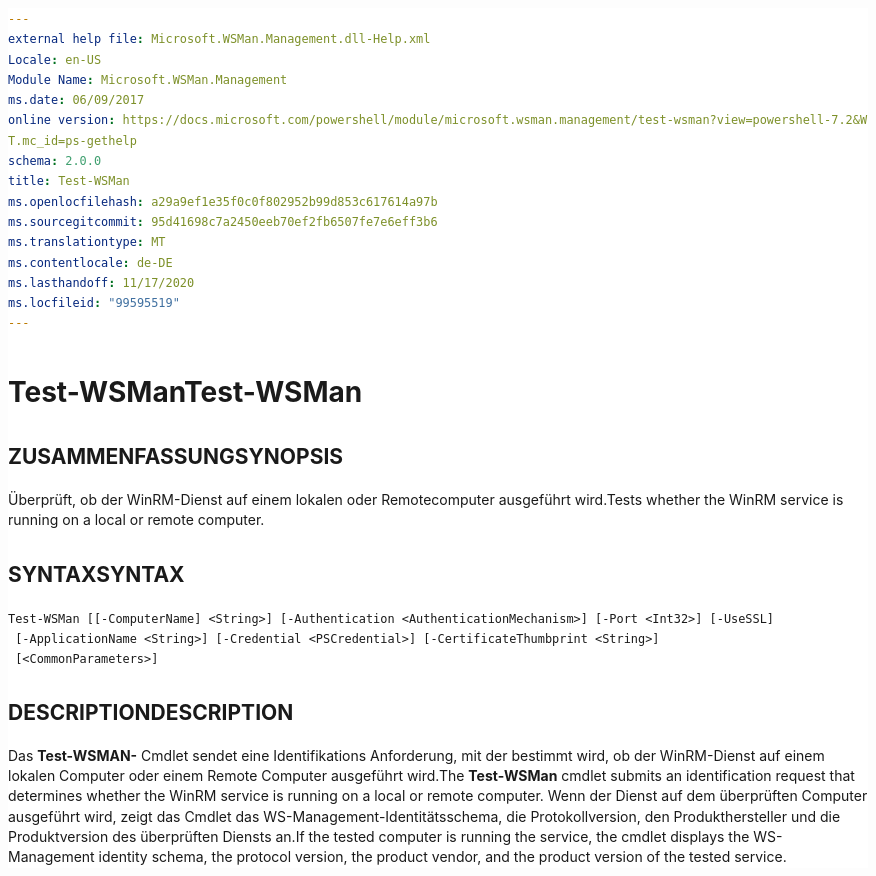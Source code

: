 ```yaml
---
external help file: Microsoft.WSMan.Management.dll-Help.xml
Locale: en-US
Module Name: Microsoft.WSMan.Management
ms.date: 06/09/2017
online version: https://docs.microsoft.com/powershell/module/microsoft.wsman.management/test-wsman?view=powershell-7.2&WT.mc_id=ps-gethelp
schema: 2.0.0
title: Test-WSMan
ms.openlocfilehash: a29a9ef1e35f0c0f802952b99d853c617614a97b
ms.sourcegitcommit: 95d41698c7a2450eeb70ef2fb6507fe7e6eff3b6
ms.translationtype: MT
ms.contentlocale: de-DE
ms.lasthandoff: 11/17/2020
ms.locfileid: "99595519"
---
```

# <span data-ttu-id="f15c9-102">Test-WSMan</span><span class="sxs-lookup"><span data-stu-id="f15c9-102">Test-WSMan</span></span>

## <span data-ttu-id="f15c9-103">ZUSAMMENFASSUNG</span><span class="sxs-lookup"><span data-stu-id="f15c9-103">SYNOPSIS</span></span>
<span data-ttu-id="f15c9-104">Überprüft, ob der WinRM-Dienst auf einem lokalen oder Remotecomputer ausgeführt wird.</span><span class="sxs-lookup"><span data-stu-id="f15c9-104">Tests whether the WinRM service is running on a local or remote computer.</span></span>

## <span data-ttu-id="f15c9-105">SYNTAX</span><span class="sxs-lookup"><span data-stu-id="f15c9-105">SYNTAX</span></span>

```
Test-WSMan [[-ComputerName] <String>] [-Authentication <AuthenticationMechanism>] [-Port <Int32>] [-UseSSL]
 [-ApplicationName <String>] [-Credential <PSCredential>] [-CertificateThumbprint <String>]
 [<CommonParameters>]
```

## <span data-ttu-id="f15c9-106">DESCRIPTION</span><span class="sxs-lookup"><span data-stu-id="f15c9-106">DESCRIPTION</span></span>

<span data-ttu-id="f15c9-107">Das **Test-WSMAN-** Cmdlet sendet eine Identifikations Anforderung, mit der bestimmt wird, ob der WinRM-Dienst auf einem lokalen Computer oder einem Remote Computer ausgeführt wird.</span><span class="sxs-lookup"><span data-stu-id="f15c9-107">The **Test-WSMan** cmdlet submits an identification request that determines whether the WinRM service is running on a local or remote computer.</span></span>
<span data-ttu-id="f15c9-108">Wenn der Dienst auf dem überprüften Computer ausgeführt wird, zeigt das Cmdlet das WS-Management-Identitätsschema, die Protokollversion, den Produkthersteller und die Produktversion des überprüften Diensts an.</span><span class="sxs-lookup"><span data-stu-id="f15c9-108">If the tested computer is running the service, the cmdlet displays the WS-Management identity schema, the protocol version, the product vendor, and the product version of the tested service.</span></span>

